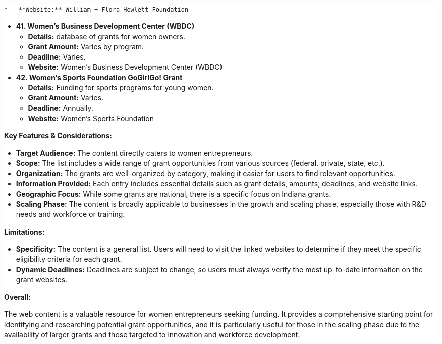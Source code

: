     *   **Website:** William + Flora Hewlett Foundation
*   **41. Women’s Business Development Center (WBDC)**
    *   **Details:** database of grants for women owners.
    *   **Grant Amount:** Varies by program.
    *   **Deadline:** Varies.
    *   **Website:** Women’s Business Development Center (WBDC)
*   **42. Women’s Sports Foundation GoGirlGo! Grant**
    *   **Details:** Funding for sports programs for young women.
    *   **Grant Amount:** Varies.
    *   **Deadline:** Annually.
    *   **Website:** Women’s Sports Foundation

**Key Features & Considerations:**

*   **Target Audience:** The content directly caters to women entrepreneurs.
*   **Scope:** The list includes a wide range of grant opportunities from various sources (federal, private, state, etc.).
*   **Organization:** The grants are well-organized by category, making it easier for users to find relevant opportunities.
*   **Information Provided:** Each entry includes essential details such as grant details, amounts, deadlines, and website links.
*   **Geographic Focus:** While some grants are national, there is a specific focus on Indiana grants.
*   **Scaling Phase:** The content is broadly applicable to businesses in the growth and scaling phase, especially those with R&D needs and workforce or training.

**Limitations:**

*   **Specificity:** The content is a general list. Users will need to visit the linked websites to determine if they meet the specific eligibility criteria for each grant.
*   **Dynamic Deadlines:** Deadlines are subject to change, so users must always verify the most up-to-date information on the grant websites.

**Overall:**

The web content is a valuable resource for women entrepreneurs seeking funding. It provides a comprehensive starting point for identifying and researching potential grant opportunities, and it is particularly useful for those in the scaling phase due to the availability of larger grants and those targeted to innovation and workforce development.
